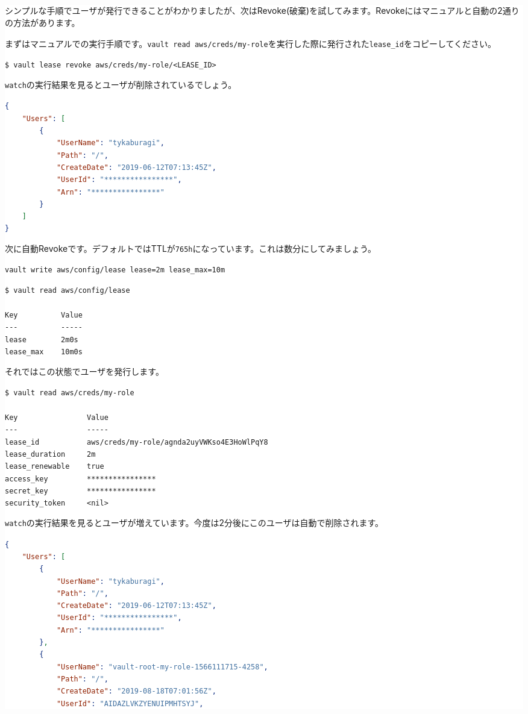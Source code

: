シンプルな手順でユーザが発行できることがわかりましたが、次はRevoke(破棄)を試してみます。Revokeにはマニュアルと自動の2通りの方法があります。

まずはマニュアルでの実行手順です。`vault read aws/creds/my-role`を実行した際に発行された`lease_id`をコピーしてください。

```shell
$ vault lease revoke aws/creds/my-role/<LEASE_ID>
```

`watch`の実行結果を見るとユーザが削除されているでしょう。

```json
{
    "Users": [
        {
            "UserName": "tykaburagi",
            "Path": "/",
            "CreateDate": "2019-06-12T07:13:45Z",
            "UserId": "****************",
            "Arn": "****************"
        }
    ]
}
```

次に自動Revokeです。デフォルトではTTLが`765h`になっています。これは数分にしてみましょう。

```shell
vault write aws/config/lease lease=2m lease_max=10m
```

```console
$ vault read aws/config/lease

Key          Value
---          -----
lease        2m0s
lease_max    10m0s
```

それではこの状態でユーザを発行します。

```console
$ vault read aws/creds/my-role

Key                Value
---                -----
lease_id           aws/creds/my-role/agnda2uyVWKso4E3HoWlPqY8
lease_duration     2m
lease_renewable    true
access_key         ****************
secret_key         ****************
security_token     <nil>
```

`watch`の実行結果を見るとユーザが増えています。今度は2分後にこのユーザは自動で削除されます。

```json
{
    "Users": [
        {
            "UserName": "tykaburagi",
            "Path": "/",
            "CreateDate": "2019-06-12T07:13:45Z",
            "UserId": "****************",
            "Arn": "****************"
        },
        {
            "UserName": "vault-root-my-role-1566111715-4258",
            "Path": "/",
            "CreateDate": "2019-08-18T07:01:56Z",
            "UserId": "AIDAZLVKZYENUIPMHTSYJ",
```
